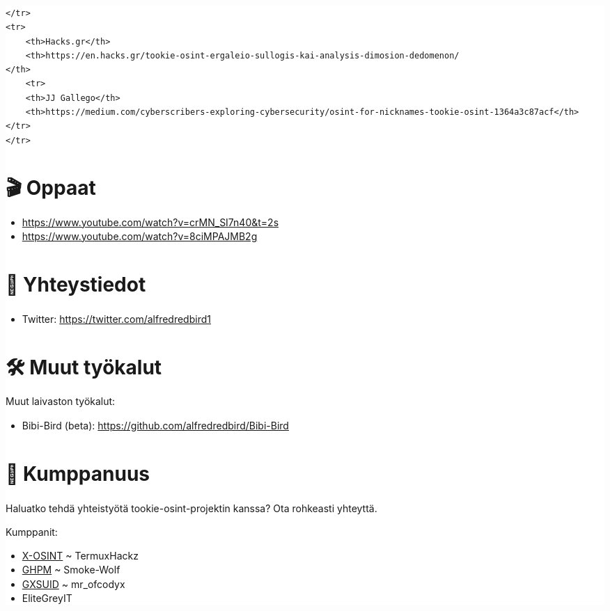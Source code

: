     </tr>
    <tr>
        <th>Hacks.gr</th>
        <th>https://en.hacks.gr/tookie-osint-ergaleio-sullogis-kai-analysis-dimosion-dedomenon/
    </th>
        <tr>
        <th>JJ Gallego</th>
        <th>https://medium.com/cyberscribers-exploring-cybersecurity/osint-for-nicknames-tookie-osint-1364a3c87acf</th>
    </tr>
    </tr>



</table>

# 🎬 Oppaat

- https://www.youtube.com/watch?v=crMN_SI7n40&t=2s
- https://www.youtube.com/watch?v=8ciMPAJMB2g
# 📘 Yhteystiedot

- Twitter: https://twitter.com/alfredredbird1

# 🛠 Muut työkalut

Muut laivaston työkalut:
- Bibi-Bird (beta): https://github.com/alfredredbird/Bibi-Bird


# 🤝 Kumppanuus
Haluatko tehdä yhteistyötä tookie-osint-projektin kanssa? Ota rohkeasti yhteyttä.


Kumppanit:
- [X-OSINT](https://github.com/TermuxHackz/X-osint) ~ TermuxHackz
- [GHPM](https://github.com/smoke-wolf/GitHub-Package-Manager) ~ Smoke-Wolf
- [GXSUID](https://github.com/mrofcodyx/gxsuid) ~ mr_ofcodyx
- EliteGreyIT